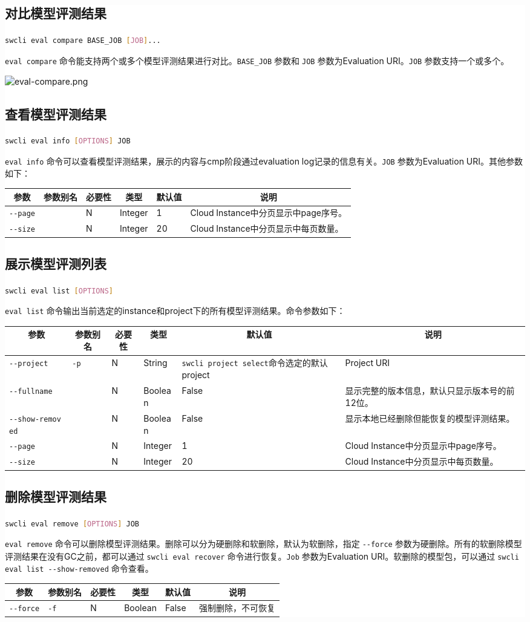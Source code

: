 ## 对比模型评测结果

```bash
swcli eval compare BASE_JOB [JOB]...
```

`eval compare` 命令能支持两个或多个模型评测结果进行对比。`BASE_JOB` 参数和 `JOB` 参数为Evaluation URI。`JOB` 参数支持一个或多个。

![eval-compare.png](../../img/eval-compare.png)

## 查看模型评测结果

```bash
swcli eval info [OPTIONS] JOB
```

`eval info` 命令可以查看模型评测结果，展示的内容与cmp阶段通过evaluation log记录的信息有关。`JOB` 参数为Evaluation URI。其他参数如下：

|参数|参数别名|必要性|类型|默认值|说明|
|------|--------|-------|-----------|-----|-----------|
|`--page`||N|Integer|1|Cloud Instance中分页显示中page序号。|
|`--size`||N|Integer|20|Cloud Instance中分页显示中每页数量。|

## 展示模型评测列表

```bash
swcli eval list [OPTIONS]
```

`eval list` 命令输出当前选定的instance和project下的所有模型评测结果。命令参数如下：

|参数|参数别名|必要性|类型|默认值|说明|
|------|--------|-------|-----------|-----|-----------|
|`--project`|`-p`|N|String|`swcli project select`命令选定的默认project|Project URI|
|`--fullname`||N|Boolean|False|显示完整的版本信息，默认只显示版本号的前12位。|
|`--show-removed`||N|Boolean|False|显示本地已经删除但能恢复的模型评测结果。|
|`--page`||N|Integer|1|Cloud Instance中分页显示中page序号。|
|`--size`||N|Integer|20|Cloud Instance中分页显示中每页数量。|

## 删除模型评测结果

```bash
swcli eval remove [OPTIONS] JOB
```

`eval remove` 命令可以删除模型评测结果。删除可以分为硬删除和软删除，默认为软删除，指定 `--force` 参数为硬删除。所有的软删除模型评测结果在没有GC之前，都可以通过 `swcli eval recover` 命令进行恢复。`Job` 参数为Evaluation URI。软删除的模型包，可以通过 `swcli eval list --show-removed` 命令查看。

|参数|参数别名|必要性|类型|默认值|说明|
|------|--------|-------|-----------|-----|-----------|
|`--force`|`-f`|N|Boolean|False|强制删除，不可恢复|
